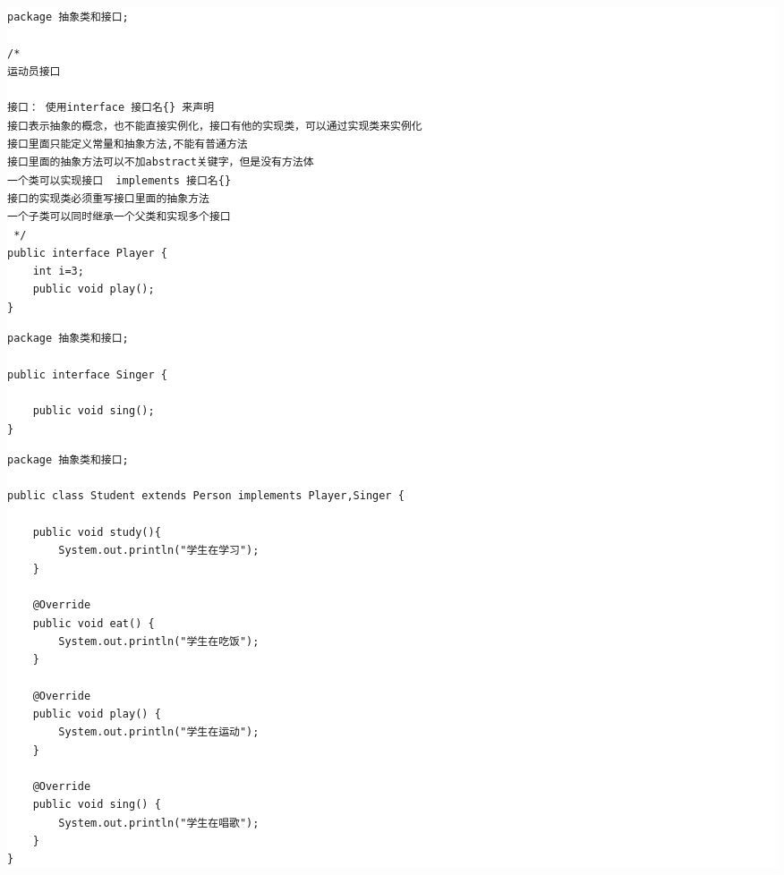 
```
package 抽象类和接口;

/*
运动员接口

接口： 使用interface 接口名{} 来声明
接口表示抽象的概念，也不能直接实例化，接口有他的实现类，可以通过实现类来实例化
接口里面只能定义常量和抽象方法,不能有普通方法
接口里面的抽象方法可以不加abstract关键字，但是没有方法体
一个类可以实现接口  implements 接口名{}
接口的实现类必须重写接口里面的抽象方法
一个子类可以同时继承一个父类和实现多个接口
 */
public interface Player {
    int i=3;
    public void play();
}

```

```
package 抽象类和接口;

public interface Singer {

    public void sing();
}

```



```
package 抽象类和接口;

public class Student extends Person implements Player,Singer {

    public void study(){
        System.out.println("学生在学习");
    }

    @Override
    public void eat() {
        System.out.println("学生在吃饭");
    }

    @Override
    public void play() {
        System.out.println("学生在运动");
    }

    @Override
    public void sing() {
        System.out.println("学生在唱歌");
    }
}

```
